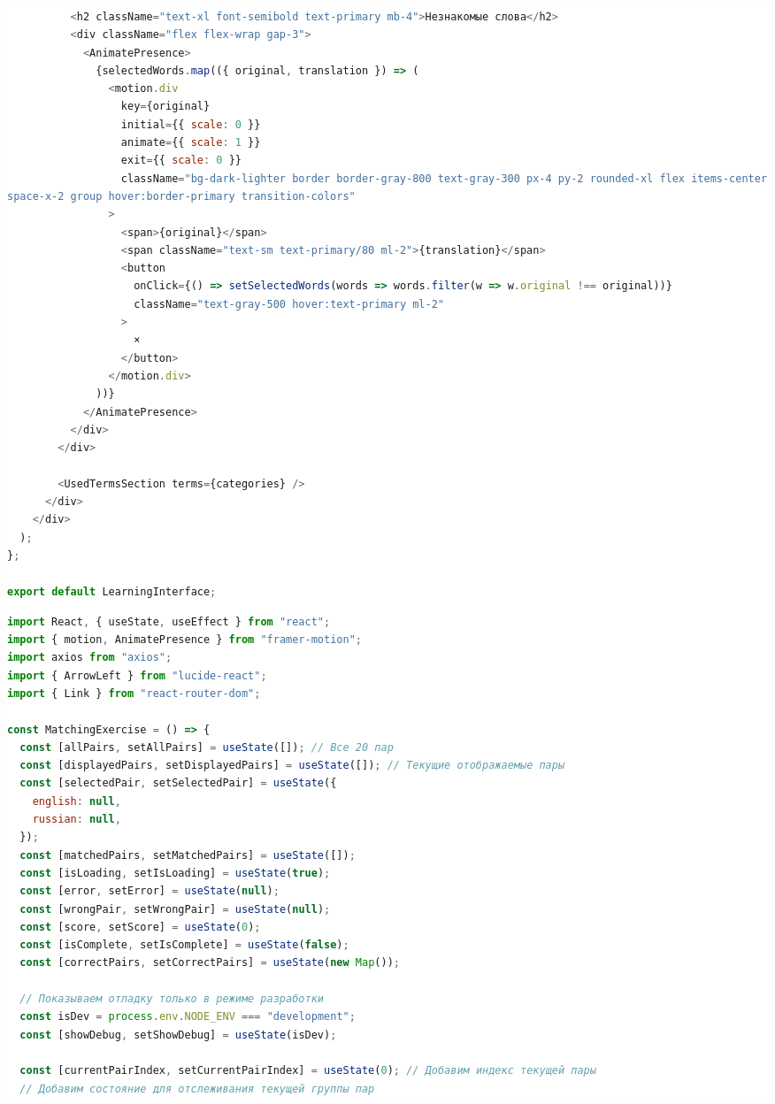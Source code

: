 ```js eng4IT/frontend/src/components/LearningInterface.js
          <h2 className="text-xl font-semibold text-primary mb-4">Незнакомые слова</h2>
          <div className="flex flex-wrap gap-3">
            <AnimatePresence>
              {selectedWords.map(({ original, translation }) => (
                <motion.div
                  key={original}
                  initial={{ scale: 0 }}
                  animate={{ scale: 1 }}
                  exit={{ scale: 0 }}
                  className="bg-dark-lighter border border-gray-800 text-gray-300 px-4 py-2 rounded-xl flex items-center space-x-2 group hover:border-primary transition-colors"
                >
                  <span>{original}</span>
                  <span className="text-sm text-primary/80 ml-2">{translation}</span>
                  <button
                    onClick={() => setSelectedWords(words => words.filter(w => w.original !== original))}
                    className="text-gray-500 hover:text-primary ml-2"
                  >
                    ×
                  </button>
                </motion.div>
              ))}
            </AnimatePresence>
          </div>
        </div>

        <UsedTermsSection terms={categories} />
      </div>
    </div>
  );
};

export default LearningInterface;
```

```js eng4IT/frontend/src/components/MatchingExercise.js
import React, { useState, useEffect } from "react";
import { motion, AnimatePresence } from "framer-motion";
import axios from "axios";
import { ArrowLeft } from "lucide-react";
import { Link } from "react-router-dom";

const MatchingExercise = () => {
  const [allPairs, setAllPairs] = useState([]); // Все 20 пар
  const [displayedPairs, setDisplayedPairs] = useState([]); // Текущие отображаемые пары
  const [selectedPair, setSelectedPair] = useState({
    english: null,
    russian: null,
  });
  const [matchedPairs, setMatchedPairs] = useState([]);
  const [isLoading, setIsLoading] = useState(true);
  const [error, setError] = useState(null);
  const [wrongPair, setWrongPair] = useState(null);
  const [score, setScore] = useState(0);
  const [isComplete, setIsComplete] = useState(false);
  const [correctPairs, setCorrectPairs] = useState(new Map());

  // Показываем отладку только в режиме разработки
  const isDev = process.env.NODE_ENV === "development";
  const [showDebug, setShowDebug] = useState(isDev);

  const [currentPairIndex, setCurrentPairIndex] = useState(0); // Добавим индекс текущей пары
  // Добавим состояние для отслеживания текущей группы пар
```